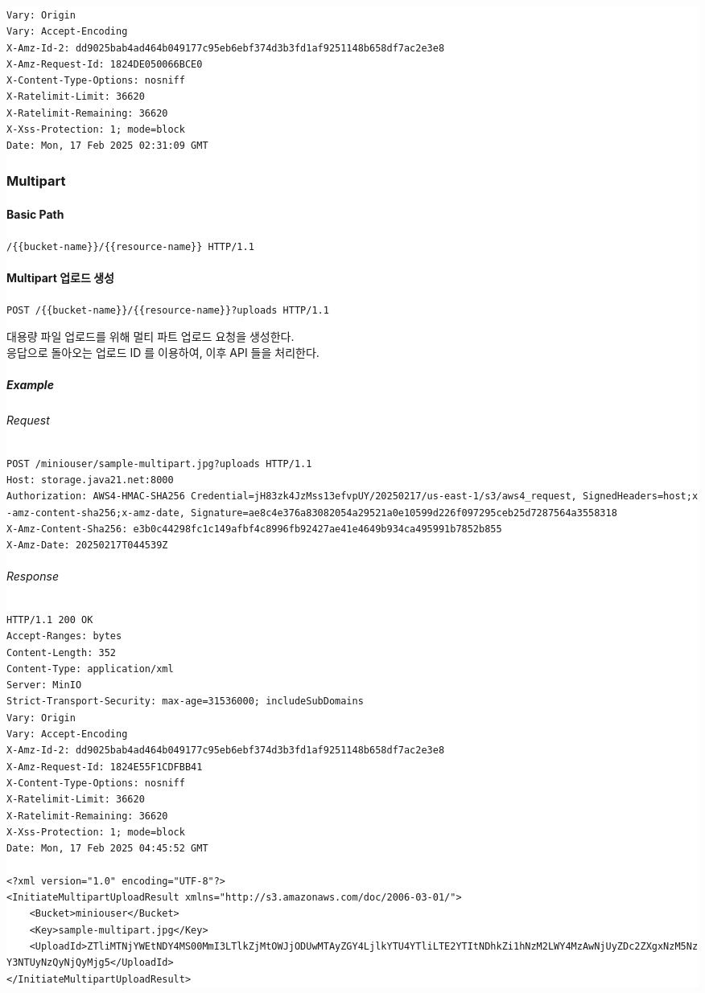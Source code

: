 ```http
Vary: Origin
Vary: Accept-Encoding
X-Amz-Id-2: dd9025bab4ad464b049177c95eb6ebf374d3b3fd1af9251148b658df7ac2e3e8
X-Amz-Request-Id: 1824DE050066BCE0
X-Content-Type-Options: nosniff
X-Ratelimit-Limit: 36620
X-Ratelimit-Remaining: 36620
X-Xss-Protection: 1; mode=block
Date: Mon, 17 Feb 2025 02:31:09 GMT

```


### Multipart 

#### Basic Path
```md
/{{bucket-name}}/{{resource-name}} HTTP/1.1
```

#### Multipart 업로드 생성

```http
POST /{{bucket-name}}/{{resource-name}}?uploads HTTP/1.1
```

대용량 파일 업로드를 위해 멀티 파트 업로드 요청을 생성한다.  
응답으로 돌아오는 업로드 ID 를 이용하여, 이후 API 들을 처리한다.  
 
##### Example 

###### Request 
```http
POST /miniouser/sample-multipart.jpg?uploads HTTP/1.1
Host: storage.java21.net:8000
Authorization: AWS4-HMAC-SHA256 Credential=jH83zk4JzMss13efvpUY/20250217/us-east-1/s3/aws4_request, SignedHeaders=host;x-amz-content-sha256;x-amz-date, Signature=ae8c4e376a83082054a29521a0e10599d226f097295ceb25d7287564a3558318
X-Amz-Content-Sha256: e3b0c44298fc1c149afbf4c8996fb92427ae41e4649b934ca495991b7852b855
X-Amz-Date: 20250217T044539Z
```
###### Response
```http
HTTP/1.1 200 OK
Accept-Ranges: bytes
Content-Length: 352
Content-Type: application/xml
Server: MinIO
Strict-Transport-Security: max-age=31536000; includeSubDomains
Vary: Origin
Vary: Accept-Encoding
X-Amz-Id-2: dd9025bab4ad464b049177c95eb6ebf374d3b3fd1af9251148b658df7ac2e3e8
X-Amz-Request-Id: 1824E55F1CDFBB41
X-Content-Type-Options: nosniff
X-Ratelimit-Limit: 36620
X-Ratelimit-Remaining: 36620
X-Xss-Protection: 1; mode=block
Date: Mon, 17 Feb 2025 04:45:52 GMT

<?xml version="1.0" encoding="UTF-8"?>
<InitiateMultipartUploadResult xmlns="http://s3.amazonaws.com/doc/2006-03-01/">
    <Bucket>miniouser</Bucket>
    <Key>sample-multipart.jpg</Key>
    <UploadId>ZTliMTNjYWEtNDY4MS00MmI3LTlkZjMtOWJjODUwMTAyZGY4LjlkYTU4YTliLTE2YTItNDhkZi1hNzM2LWY4MzAwNjUyZDc2ZXgxNzM5NzY3NTUyNzQyNjQyMjg5</UploadId>
</InitiateMultipartUploadResult>
```